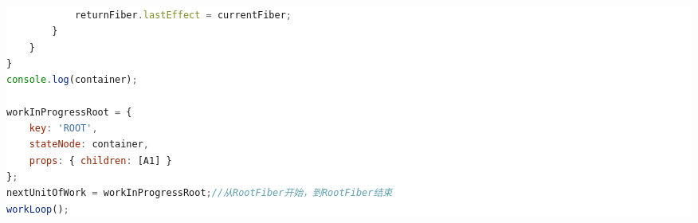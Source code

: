 ```js
            returnFiber.lastEffect = currentFiber;
        }
    }
}
console.log(container);

workInProgressRoot = {
    key: 'ROOT',
    stateNode: container,
    props: { children: [A1] }
};
nextUnitOfWork = workInProgressRoot;//从RootFiber开始，到RootFiber结束
workLoop();
```